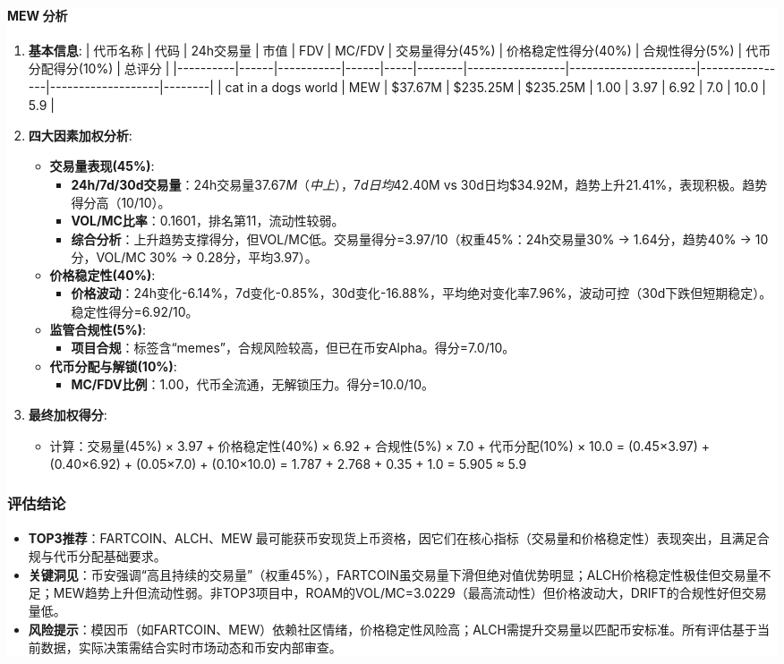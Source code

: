 #### MEW 分析
1. **基本信息**:
| 代币名称 | 代码 | 24h交易量 | 市值 | FDV | MC/FDV | 交易量得分(45%) | 价格稳定性得分(40%) | 合规性得分(5%) | 代币分配得分(10%) | 总评分 |
|----------|------|-----------|------|-----|--------|-----------------|----------------------|----------------|-------------------|--------|
| cat in a dogs world | MEW | $37.67M | $235.25M | $235.25M | 1.00 | 3.97 | 6.92 | 7.0 | 10.0 | 5.9 |

2. **四大因素加权分析**:
   - **交易量表现(45%)**:
     - **24h/7d/30d交易量**：24h交易量$37.67M（中上），7d日均$42.40M vs 30d日均$34.92M，趋势上升21.41%，表现积极。趋势得分高（10/10）。
     - **VOL/MC比率**：0.1601，排名第11，流动性较弱。
     - **综合分析**：上升趋势支撑得分，但VOL/MC低。交易量得分=3.97/10（权重45%：24h交易量30% → 1.64分，趋势40% → 10分，VOL/MC 30% → 0.28分，平均3.97）。
   - **价格稳定性(40%)**:
     - **价格波动**：24h变化-6.14%，7d变化-0.85%，30d变化-16.88%，平均绝对变化率7.96%，波动可控（30d下跌但短期稳定）。稳定性得分=6.92/10。
   - **监管合规性(5%)**:
     - **项目合规**：标签含“memes”，合规风险较高，但已在币安Alpha。得分=7.0/10。
   - **代币分配与解锁(10%)**:
     - **MC/FDV比例**：1.00，代币全流通，无解锁压力。得分=10.0/10。

3. **最终加权得分**:
   - 计算：交易量(45%) × 3.97 + 价格稳定性(40%) × 6.92 + 合规性(5%) × 7.0 + 代币分配(10%) × 10.0 = (0.45×3.97) + (0.40×6.92) + (0.05×7.0) + (0.10×10.0) = 1.787 + 2.768 + 0.35 + 1.0 = 5.905 ≈ 5.9

### 评估结论
- **TOP3推荐**：FARTCOIN、ALCH、MEW 最可能获币安现货上币资格，因它们在核心指标（交易量和价格稳定性）表现突出，且满足合规与代币分配基础要求。
- **关键洞见**：币安强调“高且持续的交易量”（权重45%），FARTCOIN虽交易量下滑但绝对值优势明显；ALCH价格稳定性极佳但交易量不足；MEW趋势上升但流动性弱。非TOP3项目中，ROAM的VOL/MC=3.0229（最高流动性）但价格波动大，DRIFT的合规性好但交易量低。
- **风险提示**：模因币（如FARTCOIN、MEW）依赖社区情绪，价格稳定性风险高；ALCH需提升交易量以匹配币安标准。所有评估基于当前数据，实际决策需结合实时市场动态和币安内部审查。